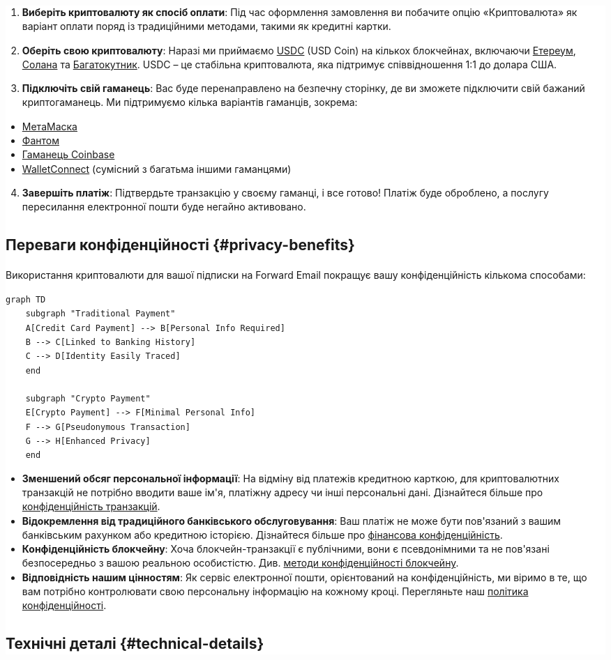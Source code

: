 1. **Виберіть криптовалюту як спосіб оплати**: Під час оформлення замовлення ви побачите опцію «Криптовалюта» як варіант оплати поряд із традиційними методами, такими як кредитні картки.

2. **Оберіть свою криптовалюту**: Наразі ми приймаємо [USDC](https://en.wikipedia.org/wiki/USD_Coin) (USD Coin) на кількох блокчейнах, включаючи [Етереум](https://ethereum.org), [Солана](https://solana.com) та [Багатокутник](https://polygon.technology). USDC – це стабільна криптовалюта, яка підтримує співвідношення 1:1 до долара США.

3. **Підключіть свій гаманець**: Вас буде перенаправлено на безпечну сторінку, де ви зможете підключити свій бажаний криптогаманець. Ми підтримуємо кілька варіантів гаманців, зокрема:
* [МетаМаска](https://metamask.io)
* [Фантом](https://phantom.app)
* [Гаманець Coinbase](https://www.coinbase.com/wallet)
* [WalletConnect](https://walletconnect.com) (сумісний з багатьма іншими гаманцями)

4. **Завершіть платіж**: Підтвердьте транзакцію у своєму гаманці, і все готово! Платіж буде оброблено, а послугу пересилання електронної пошти буде негайно активовано.

## Переваги конфіденційності {#privacy-benefits}

Використання криптовалюти для вашої підписки на Forward Email покращує вашу конфіденційність кількома способами:

```mermaid
graph TD
    subgraph "Traditional Payment"
    A[Credit Card Payment] --> B[Personal Info Required]
    B --> C[Linked to Banking History]
    C --> D[Identity Easily Traced]
    end

    subgraph "Crypto Payment"
    E[Crypto Payment] --> F[Minimal Personal Info]
    F --> G[Pseudonymous Transaction]
    G --> H[Enhanced Privacy]
    end
```

* **Зменшений обсяг персональної інформації**: На відміну від платежів кредитною карткою, для криптовалютних транзакцій не потрібно вводити ваше ім'я, платіжну адресу чи інші персональні дані. Дізнайтеся більше про [конфіденційність транзакцій](https://en.wikipedia.org/wiki/Privacy_coin).
* **Відокремлення від традиційного банківського обслуговування**: Ваш платіж не може бути пов'язаний з вашим банківським рахунком або кредитною історією. Дізнайтеся більше про [фінансова конфіденційність](https://en.wikipedia.org/wiki/Financial_privacy).
* **Конфіденційність блокчейну**: Хоча блокчейн-транзакції є публічними, вони є псевдонімними та не пов'язані безпосередньо з вашою реальною особистістю. Див. [методи конфіденційності блокчейну](https://en.wikipedia.org/wiki/Privacy_and_blockchain).
* **Відповідність нашим цінностям**: Як сервіс електронної пошти, орієнтований на конфіденційність, ми віримо в те, що вам потрібно контролювати свою персональну інформацію на кожному кроці. Перегляньте наш [політика конфіденційності](/privacy).

## Технічні деталі {#technical-details}
